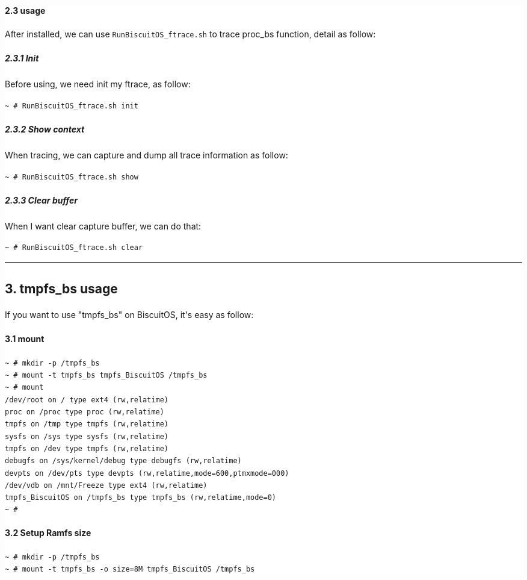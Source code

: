 #### 2.3 usage

After installed, we can use `RunBiscuitOS_ftrace.sh` to trace proc_bs
function, detail as follow:

##### 2.3.1 Init

Before using, we need init my ftrace, as follow:

```
~ # RunBiscuitOS_ftrace.sh init
```

##### 2.3.2 Show context

When tracing, we can capture and dump all trace information as follow:

```
~ # RunBiscuitOS_ftrace.sh show
```

##### 2.3.3 Clear buffer

When I want clear capture buffer, we can do that:

```
~ # RunBiscuitOS_ftrace.sh clear
```

------------------------------------

## <span id="B">3. tmpfs_bs usage</span>

If you want to use "tmpfs_bs" on BiscuitOS, it's easy as follow:

#### 3.1 mount

```
~ # mkdir -p /tmpfs_bs
~ # mount -t tmpfs_bs tmpfs_BiscuitOS /tmpfs_bs
~ # mount
/dev/root on / type ext4 (rw,relatime)
proc on /proc type proc (rw,relatime)
tmpfs on /tmp type tmpfs (rw,relatime)
sysfs on /sys type sysfs (rw,relatime)
tmpfs on /dev type tmpfs (rw,relatime)
debugfs on /sys/kernel/debug type debugfs (rw,relatime)
devpts on /dev/pts type devpts (rw,relatime,mode=600,ptmxmode=000)
/dev/vdb on /mnt/Freeze type ext4 (rw,relatime)
tmpfs_BiscuitOS on /tmpfs_bs type tmpfs_bs (rw,relatime,mode=0)
~ # 
```

#### 3.2 Setup Ramfs size

```
~ # mkdir -p /tmpfs_bs
~ # mount -t tmpfs_bs -o size=8M tmpfs_BiscuitOS /tmpfs_bs
```
